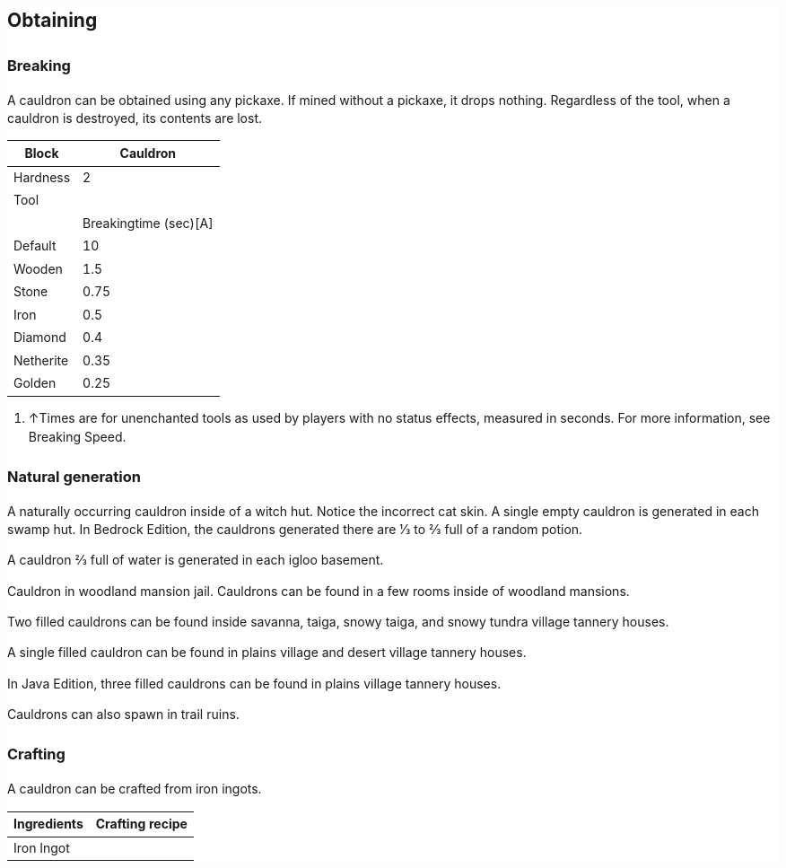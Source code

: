 ## Obtaining
### Breaking
A cauldron can be obtained using any pickaxe. If mined without a pickaxe, it drops nothing. Regardless of the tool, when a cauldron is destroyed, its contents are lost.

| Block     | Cauldron              |
|-----------|-----------------------|
| Hardness  | 2                     |
| Tool      |                       |
|           | Breakingtime (sec)[A] |
| Default   | 10                    |
| Wooden    | 1.5                   |
| Stone     | 0.75                  |
| Iron      | 0.5                   |
| Diamond   | 0.4                   |
| Netherite | 0.35                  |
| Golden    | 0.25                  |

1. ↑Times are for unenchanted tools as used by players with no status effects, measured in seconds. For more information, see Breaking Speed.

### Natural generation
A naturally occurring cauldron inside of a witch hut. Notice the incorrect cat skin.
A single empty cauldron is generated in each swamp hut. In Bedrock Edition, the cauldrons generated there are 1⁄3 to 2⁄3 full of a random potion.

A cauldron 2⁄3 full of water is generated in each igloo basement.

Cauldron in woodland mansion jail.
Cauldrons can be found in a few rooms inside of woodland mansions.

Two filled cauldrons can be found inside savanna, taiga, snowy taiga, and snowy tundra village tannery houses.

A single filled cauldron can be found in plains village and desert village tannery houses.

In Java Edition, three filled cauldrons can be found in plains village tannery houses.

Cauldrons can also spawn in trail ruins.

### Crafting
A cauldron can be crafted from iron ingots.

| Ingredients | Crafting recipe |
|-------------|-----------------|
| Iron Ingot  |                 |
